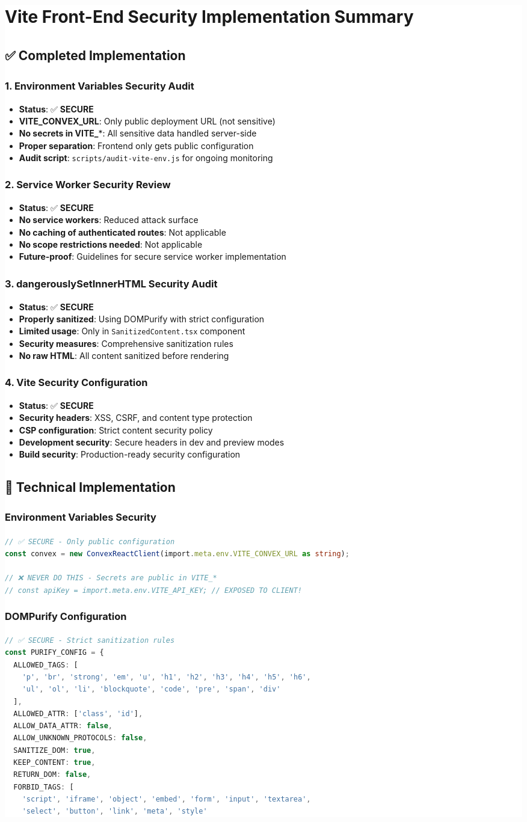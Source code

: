 # Vite Front-End Security Implementation Summary

## ✅ Completed Implementation

### 1. Environment Variables Security Audit
- **Status**: ✅ **SECURE**
- **VITE_CONVEX_URL**: Only public deployment URL (not sensitive)
- **No secrets in VITE_***: All sensitive data handled server-side
- **Proper separation**: Frontend only gets public configuration
- **Audit script**: `scripts/audit-vite-env.js` for ongoing monitoring

### 2. Service Worker Security Review
- **Status**: ✅ **SECURE**
- **No service workers**: Reduced attack surface
- **No caching of authenticated routes**: Not applicable
- **No scope restrictions needed**: Not applicable
- **Future-proof**: Guidelines for secure service worker implementation

### 3. dangerouslySetInnerHTML Security Audit
- **Status**: ✅ **SECURE**
- **Properly sanitized**: Using DOMPurify with strict configuration
- **Limited usage**: Only in `SanitizedContent.tsx` component
- **Security measures**: Comprehensive sanitization rules
- **No raw HTML**: All content sanitized before rendering

### 4. Vite Security Configuration
- **Status**: ✅ **SECURE**
- **Security headers**: XSS, CSRF, and content type protection
- **CSP configuration**: Strict content security policy
- **Development security**: Secure headers in dev and preview modes
- **Build security**: Production-ready security configuration

## 🔧 Technical Implementation

### Environment Variables Security
```typescript
// ✅ SECURE - Only public configuration
const convex = new ConvexReactClient(import.meta.env.VITE_CONVEX_URL as string);

// ❌ NEVER DO THIS - Secrets are public in VITE_*
// const apiKey = import.meta.env.VITE_API_KEY; // EXPOSED TO CLIENT!
```

### DOMPurify Configuration
```typescript
// ✅ SECURE - Strict sanitization rules
const PURIFY_CONFIG = {
  ALLOWED_TAGS: [
    'p', 'br', 'strong', 'em', 'u', 'h1', 'h2', 'h3', 'h4', 'h5', 'h6',
    'ul', 'ol', 'li', 'blockquote', 'code', 'pre', 'span', 'div'
  ],
  ALLOWED_ATTR: ['class', 'id'],
  ALLOW_DATA_ATTR: false,
  ALLOW_UNKNOWN_PROTOCOLS: false,
  SANITIZE_DOM: true,
  KEEP_CONTENT: true,
  RETURN_DOM: false,
  FORBID_TAGS: [
    'script', 'iframe', 'object', 'embed', 'form', 'input', 'textarea', 
    'select', 'button', 'link', 'meta', 'style'
```